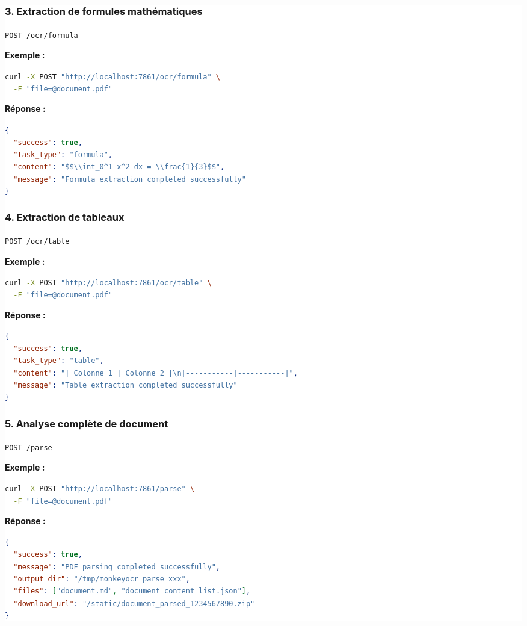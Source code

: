 ### 3. Extraction de formules mathématiques
```bash
POST /ocr/formula
```

**Exemple :**
```bash
curl -X POST "http://localhost:7861/ocr/formula" \
  -F "file=@document.pdf"
```

**Réponse :**
```json
{
  "success": true,
  "task_type": "formula",
  "content": "$$\\int_0^1 x^2 dx = \\frac{1}{3}$$",
  "message": "Formula extraction completed successfully"
}
```

### 4. Extraction de tableaux
```bash
POST /ocr/table
```

**Exemple :**
```bash
curl -X POST "http://localhost:7861/ocr/table" \
  -F "file=@document.pdf"
```

**Réponse :**
```json
{
  "success": true,
  "task_type": "table",
  "content": "| Colonne 1 | Colonne 2 |\n|-----------|-----------|",
  "message": "Table extraction completed successfully"
}
```

### 5. Analyse complète de document
```bash
POST /parse
```

**Exemple :**
```bash
curl -X POST "http://localhost:7861/parse" \
  -F "file=@document.pdf"
```

**Réponse :**
```json
{
  "success": true,
  "message": "PDF parsing completed successfully",
  "output_dir": "/tmp/monkeyocr_parse_xxx",
  "files": ["document.md", "document_content_list.json"],
  "download_url": "/static/document_parsed_1234567890.zip"
}
```
